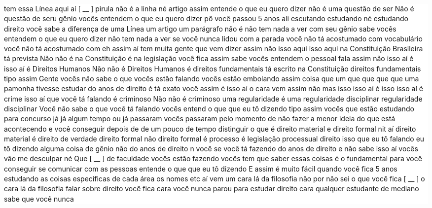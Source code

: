 tem essa Línea aqui aí [ __ ] pirula
não é a linha né artigo assim entende o
que eu quero dizer não é uma questão de
ser Não é questão de seru gênio vocês
entendem o que eu quero dizer pô você
passou 5 anos ali escutando estudando
né estudando direito você sabe a
diferença de uma Línea um artigo um
parágrafo não é não tem nada a ver com
seu gênio sabe vocês entendem o que eu
quero dizer não tem nada a ver se você
nunca lidou com a parada você não tá
acostumado com vocabulário você não tá
acostumado com
eh assim aí tem muita gente que vem
dizer assim não isso aqui isso aqui na
Constituição Brasileira tá prevista Não
não é na Constituição é na legislação
você fica assim sabe vocês entendem
o pessoal fala assim não isso aí é isso
aí é Direitos Humanos Não não é Direitos
Humanos é direitos fundamentais tá
escrito na Constituição direitos
fundamentais tipo assim Gente vocês não
sabe o que vocês estão falando vocês
estão embolando assim coisa que um que
que que que uma pamonha tivesse estudar
do anos de direito é tá exato você assim
é isso aí o cara vem assim não mas isso
isso aí é isso isso aí é crime isso aí
que você tá falando é criminoso Não não
é criminoso
uma regularidade é uma regularidade
disciplinar regularidade disciplinar
Você não sabe o que você tá falando
vocês entend o que que eu tô dizendo
tipo assim vocês que estão estudando
para concurso já já algum tempo ou já
passaram vocês passaram pelo momento de
não fazer a menor ideia do que está
acontecendo e você conseguir depois de
de um pouco de tempo distinguir o que
é direito material e direito formal nit
aí direito material é direito de verdade
direito formal não direito formal é
processo é legislação processual direito
isso que eu tô falando eu tô dizendo
alguma coisa de gênio não do anos de
direito n você se você tá fazendo do
anos de direito e não sabe isso aí vocês
vão me desculpar né Que [ __ ] de
faculdade vocês estão fazendo vocês tem
que saber essas coisas é o fundamental
para você conseguir se comunicar com as
pessoas entende o que que eu tô dizendo
E assim é muito fácil quando você fica 5
anos estudando as coisas específicas de
cada área os nomes etc aí vem um cara lá
da filosofia não por não sei o que você
fica
[ __ ] o cara lá da filosofia falar sobre
direito você fica cara você nunca parou
para estudar direito cara qualquer
estudante de mediano sabe que você nunca